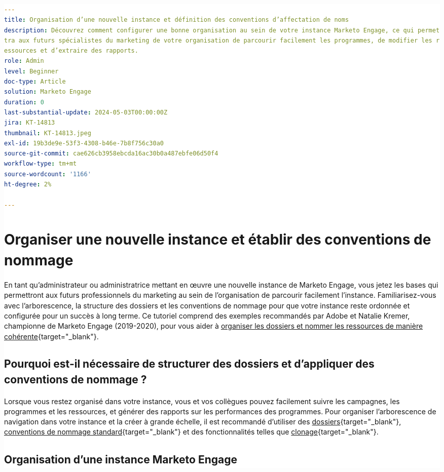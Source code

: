 ```yaml
---
title: Organisation d’une nouvelle instance et définition des conventions d’affectation de noms
description: Découvrez comment configurer une bonne organisation au sein de votre instance Marketo Engage, ce qui permettra aux futurs spécialistes du marketing de votre organisation de parcourir facilement les programmes, de modifier les ressources et d’extraire des rapports.
role: Admin
level: Beginner
doc-type: Article
solution: Marketo Engage
duration: 0
last-substantial-update: 2024-05-03T00:00:00Z
jira: KT-14813
thumbnail: KT-14813.jpeg
exl-id: 19b3de9e-53f3-4308-b46e-7b8f756c30a0
source-git-commit: cae626cb3958ebcda16ac30b0a487ebfe06d50f4
workflow-type: tm+mt
source-wordcount: '1166'
ht-degree: 2%

---
```


# Organiser une nouvelle instance et établir des conventions de nommage

En tant qu’administrateur ou administratrice mettant en œuvre une nouvelle instance de Marketo Engage, vous jetez les bases qui permettront aux futurs professionnels du marketing au sein de l’organisation de parcourir facilement l’instance. Familiarisez-vous avec l’arborescence, la structure des dossiers et les conventions de nommage pour que votre instance reste ordonnée et configurée pour un succès à long terme. Ce tutoriel comprend des exemples recommandés par Adobe et Natalie Kremer, championne de Marketo Engage (2019-2020), pour vous aider à [organiser les dossiers et nommer les ressources de manière cohérente](https://nation.marketo.com/t5/champion-program-blogs/keep-marketo-engage-organized-with-folders-and-naming/ba-p/245630){target="_blank"}.

## Pourquoi est-il nécessaire de structurer des dossiers et d’appliquer des conventions de nommage ?

Lorsque vous restez organisé dans votre instance, vous et vos collègues pouvez facilement suivre les campagnes, les programmes et les ressources, et générer des rapports sur les performances des programmes. Pour organiser l’arborescence de navigation dans votre instance et la créer à grande échelle, il est recommandé d’utiliser des [dossiers](https://experienceleague.adobe.com/fr/docs/marketo/using/product-docs/core-marketo-concepts/miscellaneous/understanding-folders){target="_blank"}, [conventions de nommage standard](https://experienceleague.adobe.com/fr/docs/marketo/using/product-docs/core-marketo-concepts/programs/working-with-programs/best-practice-how-to-organize-your-programs#naming-schemes){target="_blank"} et des fonctionnalités telles que [clonage](https://experienceleague.adobe.com/fr/docs/marketo/using/product-docs/core-marketo-concepts/programs/working-with-programs/best-practice-how-to-organize-your-programs#cloning){target="_blank"}.

## Organisation d’une instance Marketo Engage
